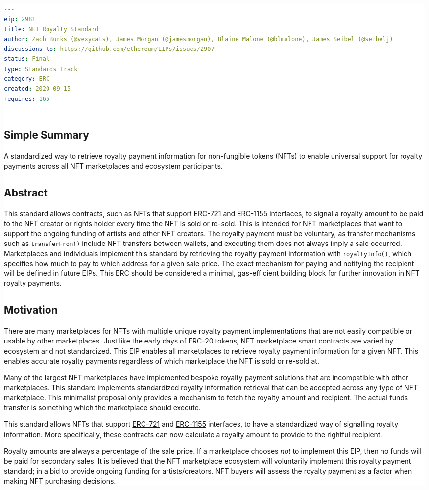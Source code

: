 ```yaml
---
eip: 2981
title: NFT Royalty Standard
author: Zach Burks (@vexycats), James Morgan (@jamesmorgan), Blaine Malone (@blmalone), James Seibel (@seibelj)
discussions-to: https://github.com/ethereum/EIPs/issues/2907
status: Final
type: Standards Track
category: ERC
created: 2020-09-15
requires: 165
---
```


## Simple Summary

A standardized way to retrieve royalty payment information for non-fungible tokens (NFTs) to enable universal support for royalty payments across all NFT marketplaces and ecosystem participants.

## Abstract

This standard allows contracts, such as NFTs that support [ERC-721](./00721.md) and [ERC-1155](./01155.md) interfaces, to signal a royalty amount to be paid to the NFT creator or rights holder every time the NFT is sold or re-sold. This is intended for NFT marketplaces that want to support the ongoing funding of artists and other NFT creators. The royalty payment must be voluntary, as transfer mechanisms such as `transferFrom()` include NFT transfers between wallets, and executing them does not always imply a sale occurred. Marketplaces and individuals implement this standard by retrieving the royalty payment information with `royaltyInfo()`, which specifies how much to pay to which address for a given sale price. The exact mechanism for paying and notifying the recipient will be defined in future EIPs. This ERC should be considered a minimal, gas-efficient building block for further innovation in NFT royalty payments.

## Motivation
There are many marketplaces for NFTs with multiple unique royalty payment implementations that are not easily compatible or usable by other marketplaces. Just like the early days of ERC-20 tokens, NFT marketplace smart contracts are varied by ecosystem and not standardized. This EIP enables all marketplaces to retrieve royalty payment information for a given NFT. This enables accurate royalty payments regardless of which marketplace the NFT is sold or re-sold at.

Many of the largest NFT marketplaces have implemented bespoke royalty payment solutions that are incompatible with other marketplaces. This standard implements standardized royalty information retrieval that can be accepted across any type of NFT marketplace. This minimalist proposal only provides a mechanism to fetch the royalty amount and recipient. The actual funds transfer is something which the marketplace should execute.

This standard allows NFTs that support [ERC-721](./00721.md) and [ERC-1155](./01155.md) interfaces, to have a standardized way of signalling royalty information. More specifically, these contracts can now calculate a royalty amount to provide to the rightful recipient.

Royalty amounts are always a percentage of the sale price. If a marketplace chooses *not* to implement this EIP, then no funds will be paid for secondary sales. It is believed that the NFT marketplace ecosystem will voluntarily implement this royalty payment standard; in a bid to provide ongoing funding for artists/creators. NFT buyers will assess the royalty payment as a factor when making NFT purchasing decisions.
